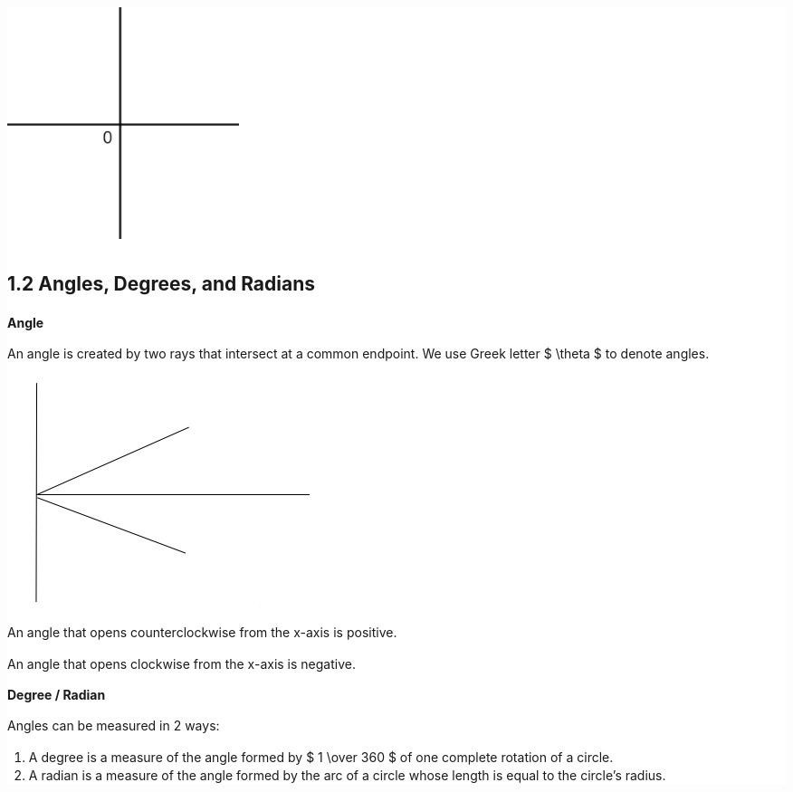 <img src="./img/C1/1-1/1.png" style="zoom:80%;" />

 <div style="page-break-after: always;"></div>

## 1.2 Angles, Degrees, and Radians

**Angle**

An angle is created by two rays that intersect at a common endpoint. We use Greek letter $ \theta $ to denote angles.

![](./img/C1/1-2/1.png)

An angle that opens counterclockwise from the x-axis is positive.

An angle that opens clockwise from the x-axis is negative.



**Degree / Radian**

Angles can be measured in 2 ways:

1. A degree is a measure of the angle formed by $ 1 \over 360 $ of one complete rotation of a circle.
2. A radian is a measure of the angle formed by the arc of a circle whose length is equal to the circle’s radius.
